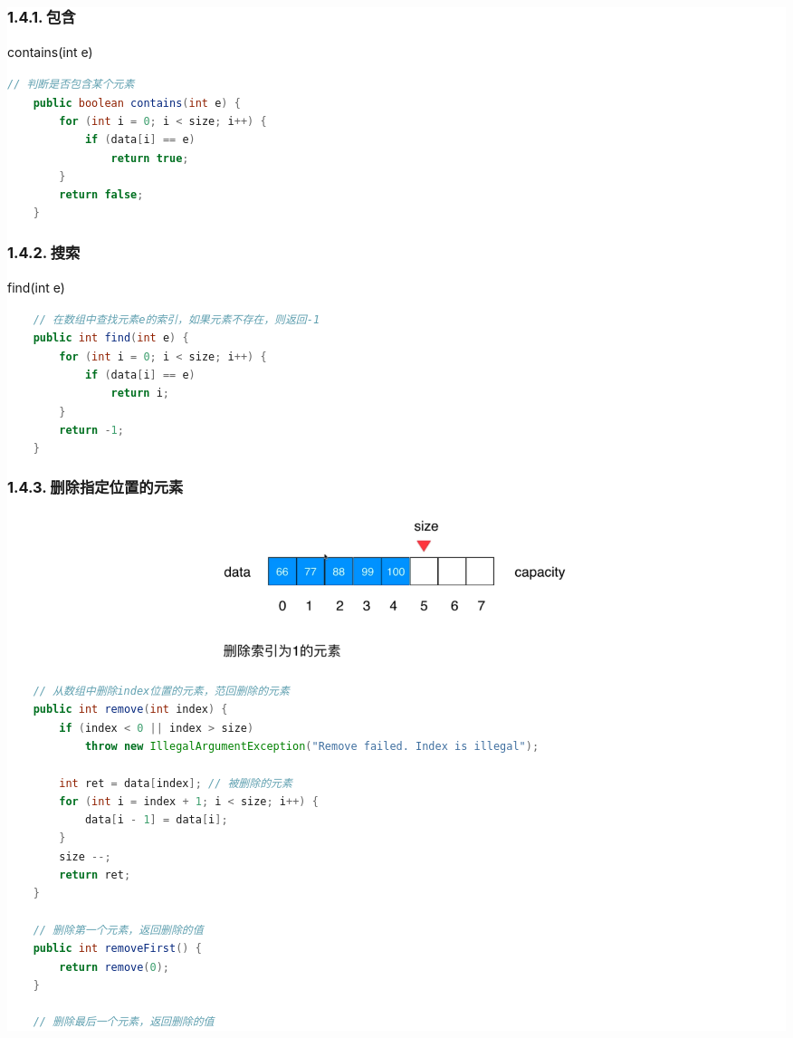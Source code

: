 ### 1.4.1. 包含
contains(int e)
```java
// 判断是否包含某个元素
    public boolean contains(int e) {
        for (int i = 0; i < size; i++) {
            if (data[i] == e)
                return true;
        }
        return false;
    }
```

### 1.4.2. 搜索
find(int e)
```java
    // 在数组中查找元素e的索引，如果元素不存在，则返回-1
    public int find(int e) {
        for (int i = 0; i < size; i++) {
            if (data[i] == e)
                return i;
        }
        return -1;
    }
```

### 1.4.3. 删除指定位置的元素
<div align="center"><img width="400px" src="imgs/Array-delete-index.PNG"></div>

```java
    // 从数组中删除index位置的元素，范回删除的元素
    public int remove(int index) {
        if (index < 0 || index > size)
            throw new IllegalArgumentException("Remove failed. Index is illegal");

        int ret = data[index]; // 被删除的元素
        for (int i = index + 1; i < size; i++) {
            data[i - 1] = data[i];
        }
        size --;
        return ret;
    }

    // 删除第一个元素，返回删除的值
    public int removeFirst() {
        return remove(0);
    }

    // 删除最后一个元素，返回删除的值
```